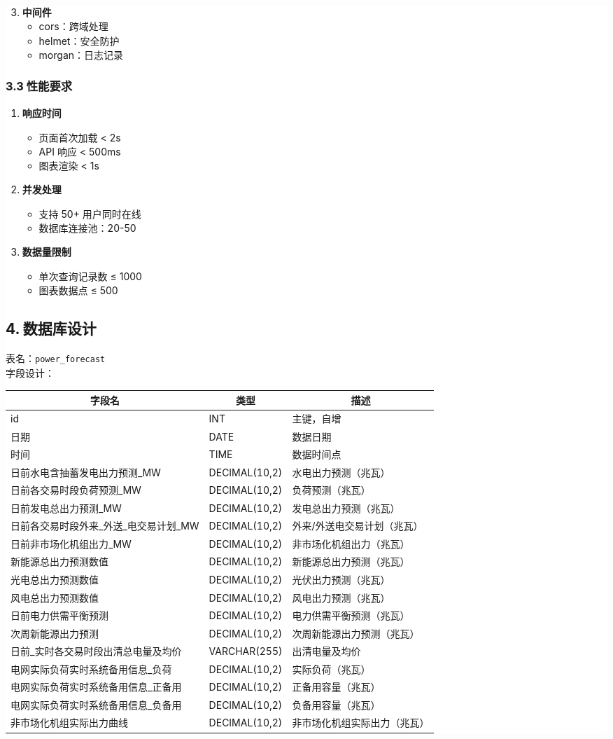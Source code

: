 3. **中间件**
   - cors：跨域处理
   - helmet：安全防护
   - morgan：日志记录

### 3.3 性能要求

1. **响应时间**

   - 页面首次加载 < 2s
   - API 响应 < 500ms
   - 图表渲染 < 1s

2. **并发处理**

   - 支持 50+ 用户同时在线
   - 数据库连接池：20-50

3. **数据量限制**
   - 单次查询记录数 ≤ 1000
   - 图表数据点 ≤ 500

## 4. 数据库设计

表名：`power_forecast`  
字段设计：

| 字段名                                   | 类型          | 描述                         |
| ---------------------------------------- | ------------- | ---------------------------- |
| id                                       | INT           | 主键，自增                   |
| 日期                                     | DATE          | 数据日期                     |
| 时间                                     | TIME          | 数据时间点                   |
| 日前水电含抽蓄发电出力预测\_MW           | DECIMAL(10,2) | 水电出力预测（兆瓦）         |
| 日前各交易时段负荷预测\_MW               | DECIMAL(10,2) | 负荷预测（兆瓦）             |
| 日前发电总出力预测\_MW                   | DECIMAL(10,2) | 发电总出力预测（兆瓦）       |
| 日前各交易时段外来\_外送\_电交易计划\_MW | DECIMAL(10,2) | 外来/外送电交易计划（兆瓦）  |
| 日前非市场化机组出力\_MW                 | DECIMAL(10,2) | 非市场化机组出力（兆瓦）     |
| 新能源总出力预测数值                     | DECIMAL(10,2) | 新能源总出力预测（兆瓦）     |
| 光电总出力预测数值                       | DECIMAL(10,2) | 光伏出力预测（兆瓦）         |
| 风电总出力预测数值                       | DECIMAL(10,2) | 风电出力预测（兆瓦）         |
| 日前电力供需平衡预测                     | DECIMAL(10,2) | 电力供需平衡预测（兆瓦）     |
| 次周新能源出力预测                       | DECIMAL(10,2) | 次周新能源出力预测（兆瓦）   |
| 日前\_实时各交易时段出清总电量及均价     | VARCHAR(255)  | 出清电量及均价               |
| 电网实际负荷实时系统备用信息\_负荷       | DECIMAL(10,2) | 实际负荷（兆瓦）             |
| 电网实际负荷实时系统备用信息\_正备用     | DECIMAL(10,2) | 正备用容量（兆瓦）           |
| 电网实际负荷实时系统备用信息\_负备用     | DECIMAL(10,2) | 负备用容量（兆瓦）           |
| 非市场化机组实际出力曲线                 | DECIMAL(10,2) | 非市场化机组实际出力（兆瓦） |
